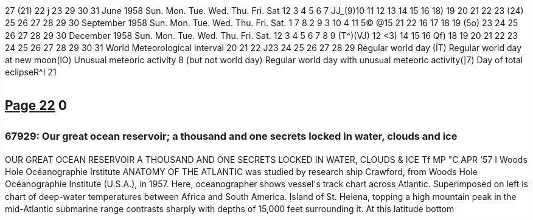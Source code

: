 27
(21) 22 j
23 29
30 31
June 1958
Sun. Mon. Tue. Wed. Thu. Fri. Sat
12 3 4 5 6 7
JJ_(9)10 11 12 13 14
15 16 18) 19 20 21
22 23 (24) 25 26 27 28
29 30
September 1958
Sun. Mon. Tue. Wed. Thu. Fri. Sat.
1
7 8
2
9
3
10
4
11
5©
@15
21 22
16 17 18 19 (5o)
23 24 25 26 27
28 29 30
December 1958
Sun. Mon. Tue. Wed. Thu. Fri. Sat.
12 3 4 5 6
7 8 9 (T^)(VJ) 12 <3)
14 15 16 Qf) 18 19 20
21 22 23 24 25 26 27
28 29 30 31
World Meteorological Interval 20 21 22
J23 24 25 26 27 28 29
Regular world day (ÍT)
Regular world day at new moon(lO)
Unusual meteoric activity 8 (but not world day)
Regular world day with unusual meteoric activity(]7)
Day of total eclipseR^I
21

## [Page 22](https://demo.humlab.umu.se/courier/068057engo.pdf#page=22) 0

### 67929: Our great ocean reservoir; a thousand and one secrets locked in water, clouds and ice

OUR GREAT OCEAN RESERVOIR
A THOUSAND AND ONE SECRETS LOCKED IN WATER, CLOUDS & ICE
Tf MP "C APR '57
I
Woods Hole Océanographie Irstitute
ANATOMY OF THE ATLANTIC was studied by research ship Crawford, from Woods Hole Océanographie Institute
(U.S.A.), in 1957. Here, oceanographer shows vessel's track chart across Atlantic. Superimposed on left is chart of
deep-water temperatures between Africa and South America. Island of St. Helena, topping a high mountain peak in
the mid-Atlantic submarine range contrasts sharply with depths of 15,000 feet surrounding it. At this latitude bottom